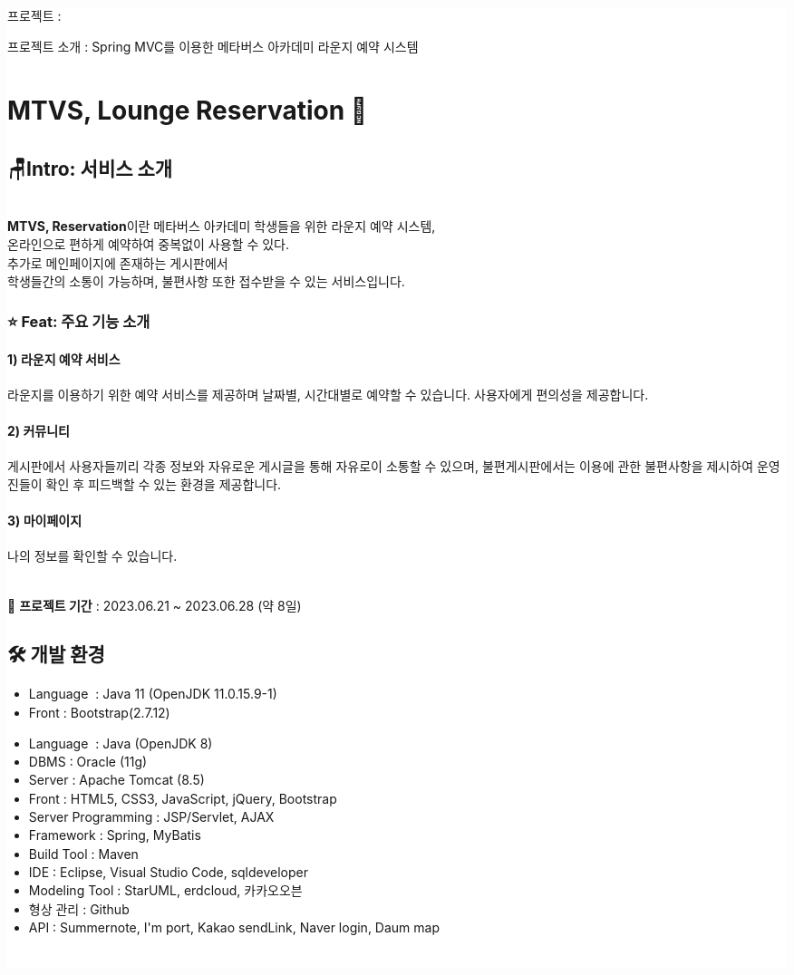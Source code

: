 프로젝트 :

프로젝트 소개 : Spring MVC를 이용한 메타버스 아카데미 라운지 예약 시스템


# MTVS, Lounge Reservation 📖

## 🪑Intro: 서비스 소개
<br/>
<strong>MTVS, Reservation</strong>이란 메타버스 아카데미 학생들을 위한 라운지 예약 시스템,<br/>
온라인으로 편하게 예약하여 중복없이 사용할 수 있다.<br/>
추가로 메인페이지에 존재하는 게시판에서<br/>
학생들간의 소통이 가능하며, 불편사항 또한 접수받을 수 있는 서비스입니다.

<br/>

### ⭐️ Feat: 주요 기능 소개

#### 1) 라운지 예약 서비스
라운지를 이용하기 위한 예약 서비스를 제공하며 날짜별, 시간대별로 예약할 수 있습니다.
사용자에게 편의성을 제공합니다.

#### 2) 커뮤니티
게시판에서 사용자들끼리 각종 정보와 자유로운 게시글을 통해 자유로이 소통할 수 있으며,
불편게시판에서는 이용에 관한 불편사항을 제시하여 운영진들이 확인 후 피드백할 수 있는 환경을 제공합니다.

#### 3) 마이페이지
나의 정보를 확인할 수 있습니다.

<br/>
📅 <strong>프로젝트 기간</strong> : 2023.06.21 ~ 2023.06.28 (약 8일)


## 🛠 개발 환경

- Language  : Java 11 (OpenJDK 11.0.15.9-1)
- Front : Bootstrap(2.7.12)

[//]: # (여기는 참고용)
- Language  : Java (OpenJDK 8)
- DBMS : Oracle (11g)
- Server : Apache Tomcat (8.5)
- Front : HTML5, CSS3, JavaScript, jQuery, Bootstrap
- Server Programming : JSP/Servlet, AJAX
- Framework : Spring, MyBatis
- Build Tool : Maven
- IDE : Eclipse, Visual Studio Code, sqldeveloper
- Modeling Tool : StarUML, erdcloud, 카카오오븐
- 형상 관리 : Github
- API : Summernote, I'm port, Kakao sendLink, Naver login, Daum map

[//]: # (여기는 참고용)

<br>
